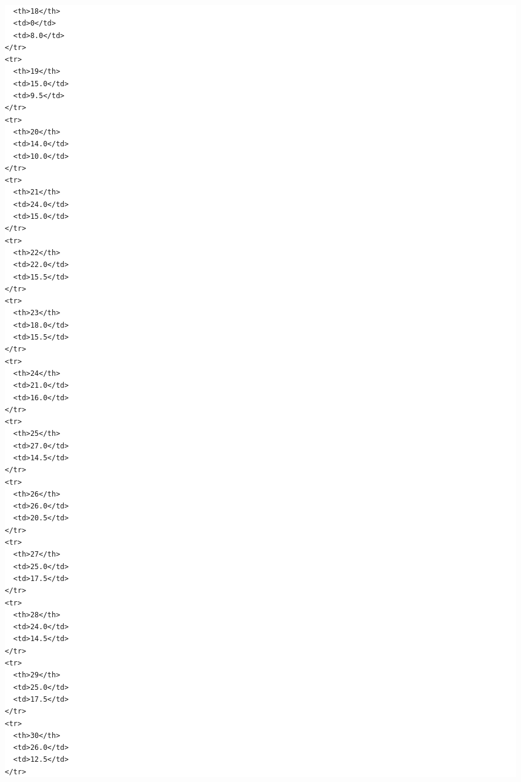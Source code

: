       <th>18</th>
      <td>0</td>
      <td>8.0</td>
    </tr>
    <tr>
      <th>19</th>
      <td>15.0</td>
      <td>9.5</td>
    </tr>
    <tr>
      <th>20</th>
      <td>14.0</td>
      <td>10.0</td>
    </tr>
    <tr>
      <th>21</th>
      <td>24.0</td>
      <td>15.0</td>
    </tr>
    <tr>
      <th>22</th>
      <td>22.0</td>
      <td>15.5</td>
    </tr>
    <tr>
      <th>23</th>
      <td>18.0</td>
      <td>15.5</td>
    </tr>
    <tr>
      <th>24</th>
      <td>21.0</td>
      <td>16.0</td>
    </tr>
    <tr>
      <th>25</th>
      <td>27.0</td>
      <td>14.5</td>
    </tr>
    <tr>
      <th>26</th>
      <td>26.0</td>
      <td>20.5</td>
    </tr>
    <tr>
      <th>27</th>
      <td>25.0</td>
      <td>17.5</td>
    </tr>
    <tr>
      <th>28</th>
      <td>24.0</td>
      <td>14.5</td>
    </tr>
    <tr>
      <th>29</th>
      <td>25.0</td>
      <td>17.5</td>
    </tr>
    <tr>
      <th>30</th>
      <td>26.0</td>
      <td>12.5</td>
    </tr>